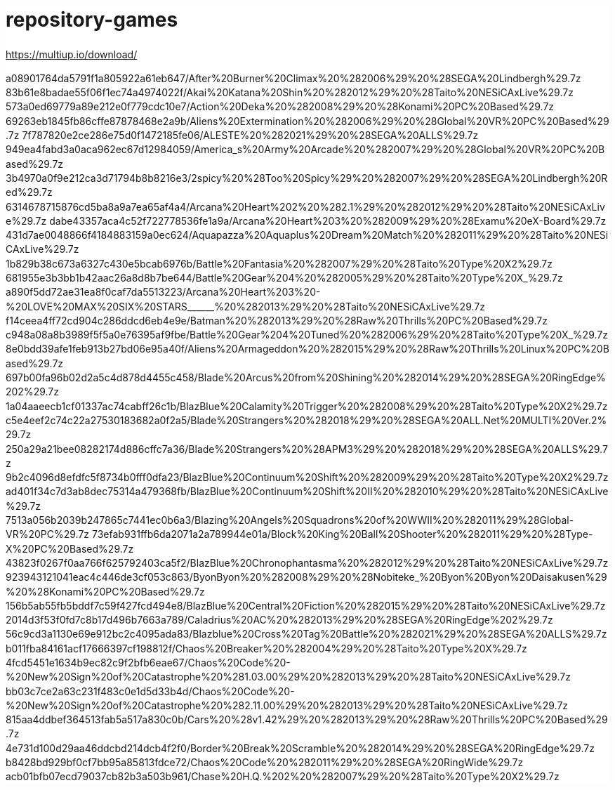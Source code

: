 # repository-games

https://multiup.io/download/

a08901764da5791f1a805922a61eb647/After%20Burner%20Climax%20%282006%29%20%28SEGA%20Lindbergh%29.7z
83b61e8badae55f06f1ec74a4974022f/Akai%20Katana%20Shin%20%282012%29%20%28Taito%20NESiCAxLive%29.7z
573a0ed69779a89e212e0f779cdc10e7/Action%20Deka%20%282008%29%20%28Konami%20PC%20Based%29.7z
69263eb1845fb86cffe87878468e2a9b/Aliens%20Extermination%20%282006%29%20%28Global%20VR%20PC%20Based%29.7z
7f787820e2ce286e75d0f1472185fe06/ALESTE%20%282021%29%20%28SEGA%20ALLS%29.7z
949ea4fabd3a0aca962ec67d12984059/America_s%20Army%20Arcade%20%282007%29%20%28Global%20VR%20PC%20Based%29.7z
3b4970a0f9e212ca3d71794b8b8216e3/2spicy%20%28Too%20Spicy%29%20%282007%29%20%28SEGA%20Lindbergh%20Red%29.7z
6314678715876cd5ba8a9a7ea65af4a4/Arcana%20Heart%202%20%282.1%29%20%282012%29%20%28Taito%20NESiCAxLive%29.7z
dabe43357aca4c52f722778536fe1a9a/Arcana%20Heart%203%20%282009%29%20%28Examu%20eX-Board%29.7z
431d7ae0048866f4184883159a0ec624/Aquapazza%20Aquaplus%20Dream%20Match%20%282011%29%20%28Taito%20NESiCAxLive%29.7z
1b829b38c673a6327c430e5bcab6976b/Battle%20Fantasia%20%282007%29%20%28Taito%20Type%20X2%29.7z
681955e3b3bb1b42aac26a8d8b7be644/Battle%20Gear%204%20%282005%29%20%28Taito%20Type%20X_%29.7z
a890f5dd72ae31ea8f0caf7da5513223/Arcana%20Heart%203%20-%20LOVE%20MAX%20SIX%20STARS______%20%282013%29%20%28Taito%20NESiCAxLive%29.7z
f14ceea4ff72cd904c286ddcd6eb4e9e/Batman%20%282013%29%20%28Raw%20Thrills%20PC%20Based%29.7z
c948a08a8b3989f5f5a0e76395af9fbe/Battle%20Gear%204%20Tuned%20%282006%29%20%28Taito%20Type%20X_%29.7z
8e0bdd39afe1feb913b27bd06e95a40f/Aliens%20Armageddon%20%282015%29%20%28Raw%20Thrills%20Linux%20PC%20Based%29.7z
697b00fa96b02d2a5c4d878d4455c458/Blade%20Arcus%20from%20Shining%20%282014%29%20%28SEGA%20RingEdge%202%29.7z
1a04aaeecb1cf01337ac74cabff26c1b/BlazBlue%20Calamity%20Trigger%20%282008%29%20%28Taito%20Type%20X2%29.7z
c5e4eef2c74c22a27530183682a0f2a5/Blade%20Strangers%20%282018%29%20%28SEGA%20ALL.Net%20MULTI%20Ver.2%29.7z
250a29a21bee08282174d886cffc7a36/Blade%20Strangers%20%28APM3%29%20%282018%29%20%28SEGA%20ALLS%29.7z
9b2c4096d8efdfc5f8734b0fff0dfa23/BlazBlue%20Continuum%20Shift%20%282009%29%20%28Taito%20Type%20X2%29.7z
ad401f34c7d3ab8dec75314a479368fb/BlazBlue%20Continuum%20Shift%20II%20%282010%29%20%28Taito%20NESiCAxLive%29.7z
7513a056b2039b247865c7441ec0b6a3/Blazing%20Angels%20Squadrons%20of%20WWII%20%282011%29%28Global-VR%20PC%29.7z
73efab931ffb6da2071a2a789944e01a/Block%20King%20Ball%20Shooter%20%282011%29%20%28Type-X%20PC%20Based%29.7z
43823f0267f0aa766f625792403ca5f2/BlazBlue%20Chronophantasma%20%282012%29%20%28Taito%20NESiCAxLive%29.7z
923943121041eac4c446de3cf053c863/ByonByon%20%282008%29%20%28Nobiteke_%20Byon%20Byon%20Daisakusen%29%20%28Konami%20PC%20Based%29.7z
156b5ab55fb5bddf7c59f427fcd494e8/BlazBlue%20Central%20Fiction%20%282015%29%20%28Taito%20NESiCAxLive%29.7z
2014d3f53f0fd7c8b17d496b7663a789/Caladrius%20AC%20%282013%29%20%28SEGA%20RingEdge%202%29.7z
56c9cd3a1130e69e912bc2c4095ada83/Blazblue%20Cross%20Tag%20Battle%20%282021%29%20%28SEGA%20ALLS%29.7z
b011fba84161acf17666397cf198812f/Chaos%20Breaker%20%282004%29%20%28Taito%20Type%20X%29.7z
4fcd5451e1634b9ec82c9f2bfb6eae67/Chaos%20Code%20-%20New%20Sign%20of%20Catastrophe%20%281.03.00%29%20%282013%29%20%28Taito%20NESiCAxLive%29.7z
bb03c7ce2a63c231f483c0e1d5d33b4d/Chaos%20Code%20-%20New%20Sign%20of%20Catastrophe%20%282.11.00%29%20%282013%29%20%28Taito%20NESiCAxLive%29.7z
815aa4ddbef364513fab5a517a830c0b/Cars%20%28v1.42%29%20%282013%29%20%28Raw%20Thrills%20PC%20Based%29.7z
4e731d100d29aa46ddcbd214dcb4f2f0/Border%20Break%20Scramble%20%282014%29%20%28SEGA%20RingEdge%29.7z
b8428bd929bf0cf7bb95a85813fdce72/Chaos%20Code%20%282011%29%20%28SEGA%20RingWide%29.7z
acb01bfb07ecd79037cb82b3a503b961/Chase%20H.Q.%202%20%282007%29%20%28Taito%20Type%20X2%29.7z